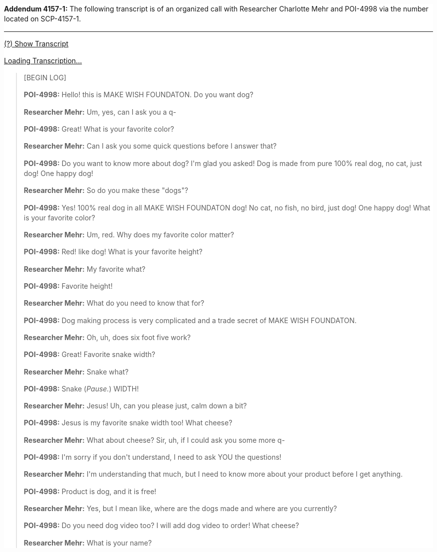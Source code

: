 **Addendum 4157-1:** The following transcript is of an organized call with Researcher Charlotte Mehr and POI-4998 via the number located on SCP-4157-1.

* * *

 [(?) Show Transcript](javascript:;) 

 [Loading Transcription...](javascript:;)

> \[BEGIN LOG\]
> 
> **POI-4998:** Hello! this is MAKE WISH FOUNDATON. Do you want dog?
> 
> **Researcher Mehr:** Um, yes, can I ask you a q-
> 
> **POI-4998:** Great! What is your favorite color?
> 
> **Researcher Mehr:** Can I ask you some quick questions before I answer that?
> 
> **POI-4998:** Do you want to know more about dog? I'm glad you asked! Dog is made from pure 100% real dog, no cat, just dog! One happy dog!
> 
> **Researcher Mehr:** So do you make these "dogs"?
> 
> **POI-4998:** Yes! 100% real dog in all MAKE WISH FOUNDATON dog! No cat, no fish, no bird, just dog! One happy dog! What is your favorite color?
> 
> **Researcher Mehr:** Um, red. Why does my favorite color matter?
> 
> **POI-4998:** Red! like dog! What is your favorite height?
> 
> **Researcher Mehr:** My favorite what?
> 
> **POI-4998:** Favorite height!
> 
> **Researcher Mehr:** What do you need to know that for?
> 
> **POI-4998:** Dog making process is very complicated and a trade secret of MAKE WISH FOUNDATON.
> 
> **Researcher Mehr:** Oh, uh, does six foot five work?
> 
> **POI-4998:** Great! Favorite snake width?
> 
> **Researcher Mehr:** Snake what?
> 
> **POI-4998:** Snake (_Pause._) WIDTH!
> 
> **Researcher Mehr:** Jesus! Uh, can you please just, calm down a bit?
> 
> **POI-4998:** Jesus is my favorite snake width too! What cheese?
> 
> **Researcher Mehr:** What about cheese? Sir, uh, if I could ask you some more q-
> 
> **POI-4998:** I'm sorry if you don't understand, I need to ask YOU the questions!
> 
> **Researcher Mehr:** I'm understanding that much, but I need to know more about your product before I get anything.
> 
> **POI-4998:** Product is dog, and it is free!
> 
> **Researcher Mehr:** Yes, but I mean like, where are the dogs made and where are you currently?
> 
> **POI-4998:** Do you need dog video too? I will add dog video to order! What cheese?
> 
> **Researcher Mehr:** What is your name?